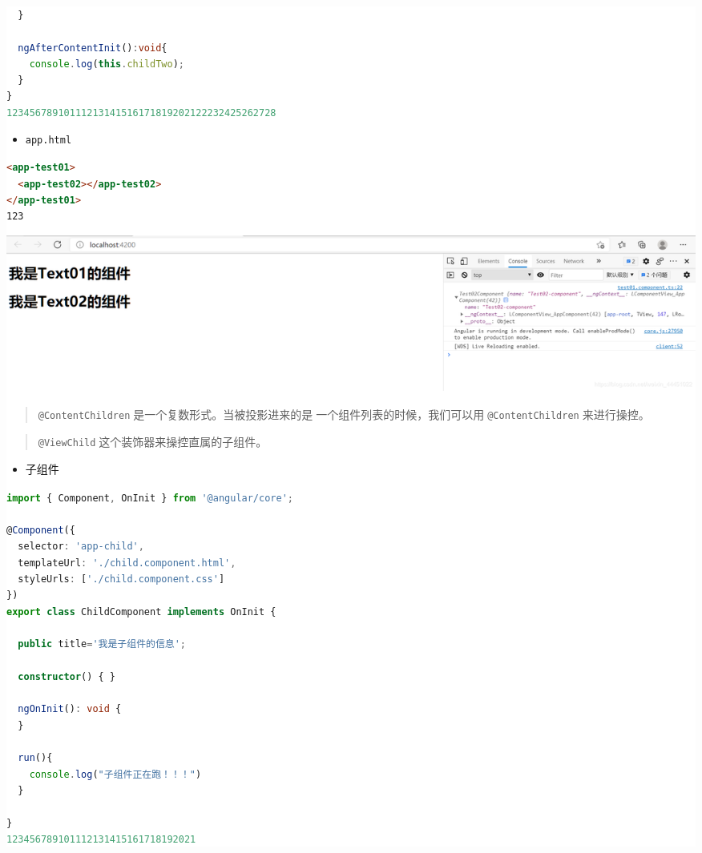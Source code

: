 ```typescript
  }

  ngAfterContentInit():void{
    console.log(this.childTwo);
  }
}
12345678910111213141516171819202122232425262728
```

- `app.html`

```html
<app-test01>
  <app-test02></app-test02>
</app-test01>
123
```

![在这里插入图片描述](Imag/watermark,type_ZmFuZ3poZW5naGVpdGk,shadow_10,text_aHR0cHM6Ly9ibG9nLmNzZG4ubmV0L3dlaXhpbl80NDQ1MTAyMg==,size_16,color_FFFFFF,t_70-166148539918916.png)

> `@ContentChildren` 是一个复数形式。当被投影进来的是 一个组件列表的时候，我们可以用 `@ContentChildren` 来进行操控。

> `@ViewChild` 这个装饰器来操控直属的子组件。

- 子组件

```typescript
import { Component, OnInit } from '@angular/core';

@Component({
  selector: 'app-child',
  templateUrl: './child.component.html',
  styleUrls: ['./child.component.css']
})
export class ChildComponent implements OnInit {

  public title='我是子组件的信息';

  constructor() { }

  ngOnInit(): void {
  }

  run(){
    console.log("子组件正在跑！！！")
  }

}
123456789101112131415161718192021
```

